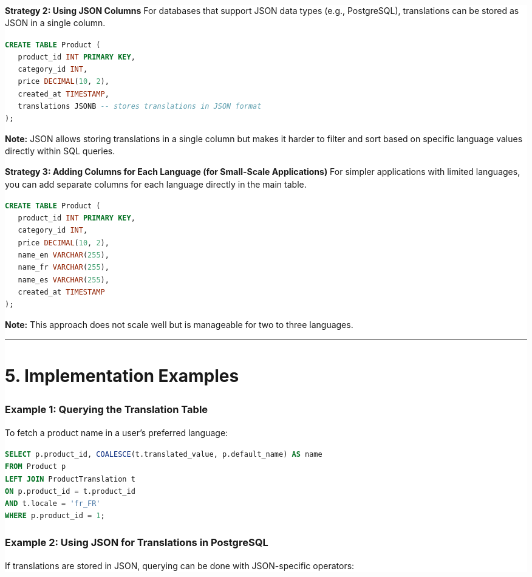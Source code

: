 **Strategy 2: Using JSON Columns**
For databases that support JSON data types (e.g., PostgreSQL), translations can be stored as JSON in a single column.

 ```sql
CREATE TABLE Product (
    product_id INT PRIMARY KEY,
    category_id INT,
    price DECIMAL(10, 2),
    created_at TIMESTAMP,
    translations JSONB -- stores translations in JSON format
);


```
**Note:** JSON allows storing translations in a single column but makes it harder to filter and sort based on specific language values directly within SQL queries.

**Strategy 3: Adding Columns for Each Language (for Small-Scale Applications)**
For simpler applications with limited languages, you can add separate columns for each language directly in the main table.

 ```sql
CREATE TABLE Product (
    product_id INT PRIMARY KEY,
    category_id INT,
    price DECIMAL(10, 2),
    name_en VARCHAR(255),
    name_fr VARCHAR(255),
    name_es VARCHAR(255),
    created_at TIMESTAMP
);


```
**Note:** This approach does not scale well but is manageable for two to three languages.

------------------------

# 5. Implementation Examples

### Example 1: Querying the Translation Table
To fetch a product name in a user’s preferred language:

```sql
SELECT p.product_id, COALESCE(t.translated_value, p.default_name) AS name
FROM Product p
LEFT JOIN ProductTranslation t 
ON p.product_id = t.product_id 
AND t.locale = 'fr_FR'
WHERE p.product_id = 1;

```
### Example 2: Using JSON for Translations in PostgreSQL
If translations are stored in JSON, querying can be done with JSON-specific operators:
